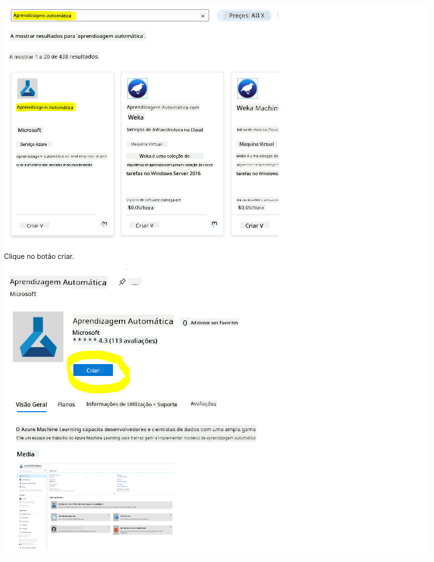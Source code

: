    ![workspace-2](../../../../translated_images/workspace-2.ae7c486db8796147075e4a56566aa819827dd6c4c8d18d64590317c3be625f17.pt.png)

   Clique no botão criar.

   ![workspace-3](../../../../translated_images/workspace-3.398ca4a5858132cce584db9df10c5a011cd9075eb182e647a77d5cac01771eea.pt.png)
